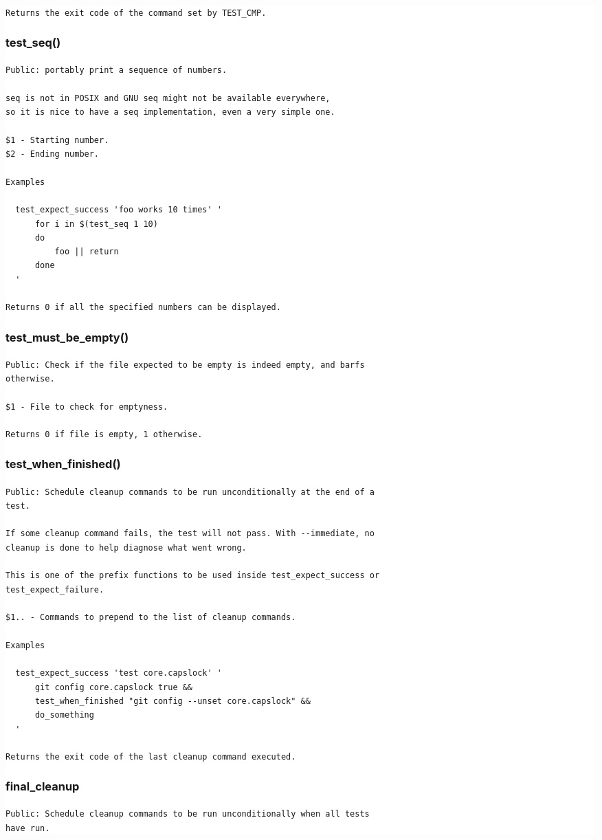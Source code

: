     Returns the exit code of the command set by TEST_CMP.

### test_seq()

    Public: portably print a sequence of numbers.

    seq is not in POSIX and GNU seq might not be available everywhere,
    so it is nice to have a seq implementation, even a very simple one.

    $1 - Starting number.
    $2 - Ending number.

    Examples

      test_expect_success 'foo works 10 times' '
          for i in $(test_seq 1 10)
          do
              foo || return
          done
      '

    Returns 0 if all the specified numbers can be displayed.

### test_must_be_empty()

    Public: Check if the file expected to be empty is indeed empty, and barfs
    otherwise.

    $1 - File to check for emptyness.

    Returns 0 if file is empty, 1 otherwise.

### test_when_finished()

    Public: Schedule cleanup commands to be run unconditionally at the end of a
    test.

    If some cleanup command fails, the test will not pass. With --immediate, no
    cleanup is done to help diagnose what went wrong.

    This is one of the prefix functions to be used inside test_expect_success or
    test_expect_failure.

    $1.. - Commands to prepend to the list of cleanup commands.

    Examples

      test_expect_success 'test core.capslock' '
          git config core.capslock true &&
          test_when_finished "git config --unset core.capslock" &&
          do_something
      '

    Returns the exit code of the last cleanup command executed.

### final_cleanup

    Public: Schedule cleanup commands to be run unconditionally when all tests
    have run.
